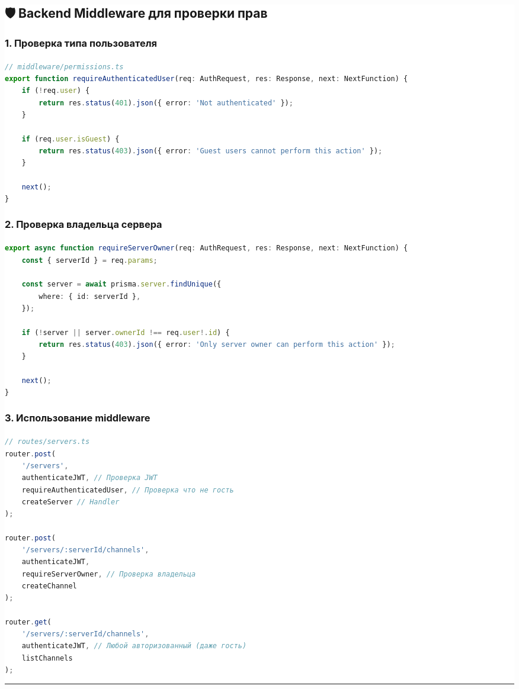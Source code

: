 
## 🛡️ Backend Middleware для проверки прав

### 1. Проверка типа пользователя

```typescript
// middleware/permissions.ts
export function requireAuthenticatedUser(req: AuthRequest, res: Response, next: NextFunction) {
    if (!req.user) {
        return res.status(401).json({ error: 'Not authenticated' });
    }

    if (req.user.isGuest) {
        return res.status(403).json({ error: 'Guest users cannot perform this action' });
    }

    next();
}
```

### 2. Проверка владельца сервера

```typescript
export async function requireServerOwner(req: AuthRequest, res: Response, next: NextFunction) {
    const { serverId } = req.params;

    const server = await prisma.server.findUnique({
        where: { id: serverId },
    });

    if (!server || server.ownerId !== req.user!.id) {
        return res.status(403).json({ error: 'Only server owner can perform this action' });
    }

    next();
}
```

### 3. Использование middleware

```typescript
// routes/servers.ts
router.post(
    '/servers',
    authenticateJWT, // Проверка JWT
    requireAuthenticatedUser, // Проверка что не гость
    createServer // Handler
);

router.post(
    '/servers/:serverId/channels',
    authenticateJWT,
    requireServerOwner, // Проверка владельца
    createChannel
);

router.get(
    '/servers/:serverId/channels',
    authenticateJWT, // Любой авторизованный (даже гость)
    listChannels
);
```

---